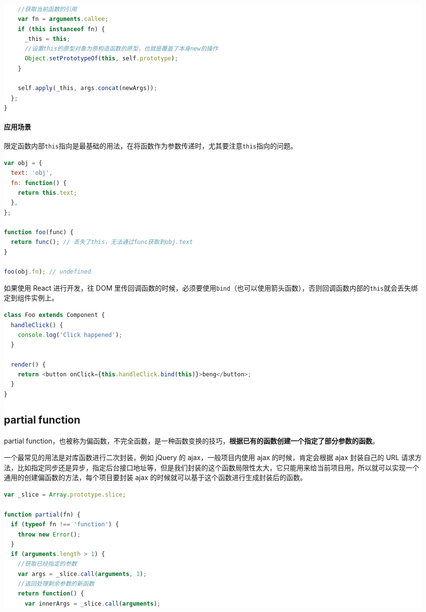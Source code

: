 ```javascript
    //获取当前函数的引用
    var fn = arguments.callee;
    if (this instanceof fn) {
      _this = this;
      //设置this的原型对象为原构造函数的原型，也就是覆盖了本身new的操作
      Object.setPrototypeOf(this, self.prototype);
    }

    self.apply(_this, args.concat(newArgs));
  };
}
```

#### 应用场景

限定函数内部`this`指向是最基础的用法，在将函数作为参数传递时，尤其要注意`this`指向的问题。

```javascript
var obj = {
  text: 'obj',
  fn: function() {
    return this.text;
  },
};

function foo(func) {
  return func(); // 丢失了this，无法通过func获取到obj.text
}

foo(obj.fn); // undefined
```

如果使用 React 进行开发，往 DOM 里传回调函数的时候，必须要使用`bind`（也可以使用箭头函数），否则回调函数内部的`this`就会丢失绑定到组件实例上。

```javascript
class Foo extends Component {
  handleClick() {
    console.log('Click happened');
  }

  render() {
    return <button onClick={this.handleClick.bind(this)}>beng</button>;
  }
}
```

## partial function

partial function，也被称为偏函数，不完全函数，是一种函数变换的技巧，**根据已有的函数创建一个指定了部分参数的函数**。

一个最常见的用法是对库函数进行二次封装，例如 jQuery 的 ajax，一般项目内使用 ajax 的时候，肯定会根据 ajax 封装自己的 URL 请求方法，比如指定同步还是异步，指定后台接口地址等，但是我们封装的这个函数局限性太大，它只能用来给当前项目用，所以就可以实现一个通用的创建偏函数的方法，每个项目要封装 ajax 的时候就可以基于这个函数进行生成封装后的函数。

```javascript
var _slice = Array.prototype.slice;

function partial(fn) {
  if (typeof fn !== 'function') {
    throw new Error();
  }
  if (arguments.length > 1) {
    //获取已经指定的参数
    var args = _slice.call(arguments, 1);
    //返回处理剩余参数的新函数
    return function() {
      var innerArgs = _slice.call(arguments);
```